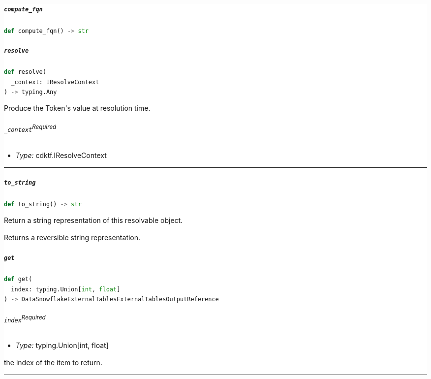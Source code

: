 
##### `compute_fqn` <a name="compute_fqn" id="@cdktf/provider-snowflake.dataSnowflakeExternalTables.DataSnowflakeExternalTablesExternalTablesList.computeFqn"></a>

```python
def compute_fqn() -> str
```

##### `resolve` <a name="resolve" id="@cdktf/provider-snowflake.dataSnowflakeExternalTables.DataSnowflakeExternalTablesExternalTablesList.resolve"></a>

```python
def resolve(
  _context: IResolveContext
) -> typing.Any
```

Produce the Token's value at resolution time.

###### `_context`<sup>Required</sup> <a name="_context" id="@cdktf/provider-snowflake.dataSnowflakeExternalTables.DataSnowflakeExternalTablesExternalTablesList.resolve.parameter._context"></a>

- *Type:* cdktf.IResolveContext

---

##### `to_string` <a name="to_string" id="@cdktf/provider-snowflake.dataSnowflakeExternalTables.DataSnowflakeExternalTablesExternalTablesList.toString"></a>

```python
def to_string() -> str
```

Return a string representation of this resolvable object.

Returns a reversible string representation.

##### `get` <a name="get" id="@cdktf/provider-snowflake.dataSnowflakeExternalTables.DataSnowflakeExternalTablesExternalTablesList.get"></a>

```python
def get(
  index: typing.Union[int, float]
) -> DataSnowflakeExternalTablesExternalTablesOutputReference
```

###### `index`<sup>Required</sup> <a name="index" id="@cdktf/provider-snowflake.dataSnowflakeExternalTables.DataSnowflakeExternalTablesExternalTablesList.get.parameter.index"></a>

- *Type:* typing.Union[int, float]

the index of the item to return.

---